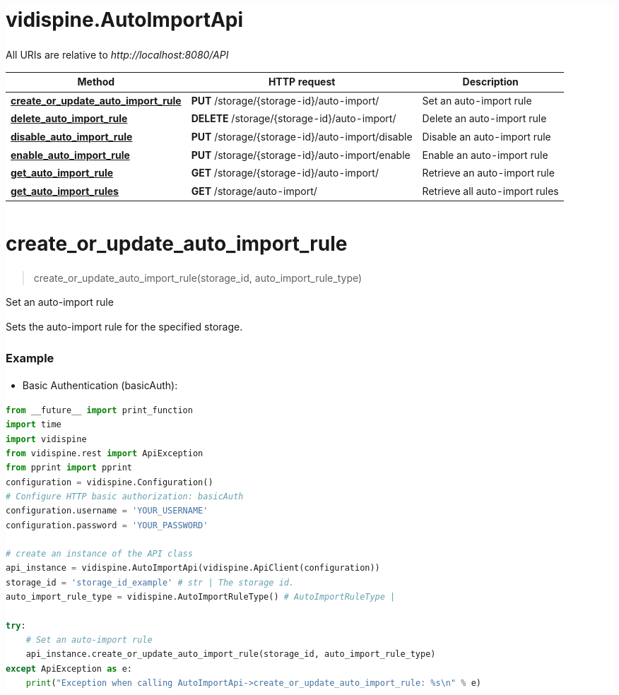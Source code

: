 # vidispine.AutoImportApi

All URIs are relative to *http://localhost:8080/API*

Method | HTTP request | Description
------------- | ------------- | -------------
[**create_or_update_auto_import_rule**](AutoImportApi.md#create_or_update_auto_import_rule) | **PUT** /storage/{storage-id}/auto-import/ | Set an auto-import rule
[**delete_auto_import_rule**](AutoImportApi.md#delete_auto_import_rule) | **DELETE** /storage/{storage-id}/auto-import/ | Delete an auto-import rule
[**disable_auto_import_rule**](AutoImportApi.md#disable_auto_import_rule) | **PUT** /storage/{storage-id}/auto-import/disable | Disable an auto-import rule
[**enable_auto_import_rule**](AutoImportApi.md#enable_auto_import_rule) | **PUT** /storage/{storage-id}/auto-import/enable | Enable an auto-import rule
[**get_auto_import_rule**](AutoImportApi.md#get_auto_import_rule) | **GET** /storage/{storage-id}/auto-import/ | Retrieve an auto-import rule
[**get_auto_import_rules**](AutoImportApi.md#get_auto_import_rules) | **GET** /storage/auto-import/ | Retrieve all auto-import rules


# **create_or_update_auto_import_rule**
> create_or_update_auto_import_rule(storage_id, auto_import_rule_type)

Set an auto-import rule

Sets the auto-import rule for the specified storage.

### Example

* Basic Authentication (basicAuth):
```python
from __future__ import print_function
import time
import vidispine
from vidispine.rest import ApiException
from pprint import pprint
configuration = vidispine.Configuration()
# Configure HTTP basic authorization: basicAuth
configuration.username = 'YOUR_USERNAME'
configuration.password = 'YOUR_PASSWORD'

# create an instance of the API class
api_instance = vidispine.AutoImportApi(vidispine.ApiClient(configuration))
storage_id = 'storage_id_example' # str | The storage id.
auto_import_rule_type = vidispine.AutoImportRuleType() # AutoImportRuleType | 

try:
    # Set an auto-import rule
    api_instance.create_or_update_auto_import_rule(storage_id, auto_import_rule_type)
except ApiException as e:
    print("Exception when calling AutoImportApi->create_or_update_auto_import_rule: %s\n" % e)
```
